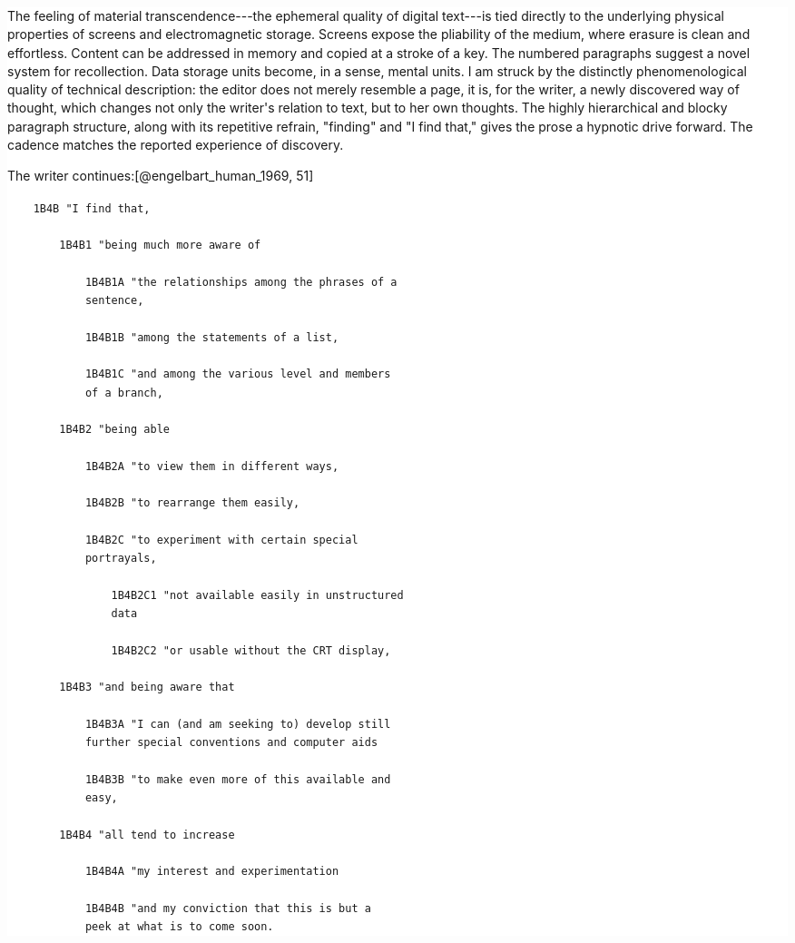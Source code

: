 The feeling of material transcendence---the ephemeral quality of digital
text---is tied directly to the underlying physical properties of screens and
electromagnetic storage. Screens expose the pliability of the medium, where
erasure is clean and effortless. Content can be addressed in memory and copied
at a stroke of a key. The numbered paragraphs suggest a novel system for
recollection. Data storage units become, in a sense, mental units. I am struck
by the distinctly phenomenological quality of technical description: the
editor does not merely resemble a page, it is, for the writer, a newly
discovered way of thought, which changes not only the writer's relation to
text, but to her own thoughts. The highly hierarchical and blocky paragraph
structure, along with its repetitive refrain, "finding" and "I find that,"
gives the prose a hypnotic drive forward. The cadence matches the reported
experience of discovery.

The writer continues:[@engelbart_human_1969, 51]

```
    1B4B "I find that,

        1B4B1 "being much more aware of

            1B4B1A "the relationships among the phrases of a
            sentence,

            1B4B1B "among the statements of a list,

            1B4B1C "and among the various level and members
            of a branch,

        1B4B2 "being able

            1B4B2A "to view them in different ways,

            1B4B2B "to rearrange them easily,

            1B4B2C "to experiment with certain special
            portrayals,

                1B4B2C1 "not available easily in unstructured
                data

                1B4B2C2 "or usable without the CRT display,

        1B4B3 "and being aware that

            1B4B3A "I can (and am seeking to) develop still
            further special conventions and computer aids

            1B4B3B "to make even more of this available and
            easy,

        1B4B4 "all tend to increase

            1B4B4A "my interest and experimentation

            1B4B4B "and my conviction that this is but a
            peek at what is to come soon.
```


[^ln4-men]: See @brackbill_telegraphers_1929, 288-9. Operators at the time
[^ln3-multi]: Technical literature makes a distinction between space- and
[^ln5-witt]: Recall Wittgenstein's broken reading machines, which exhibited a
[^ln2-gate]: Solid state memory technology, flash memory for example, store
[^ln2-printermen]: According to the U.S. Department of Labor statistics, women
[^ln2-bacon]: This volume is also commonly translated as "Of the Dignity and
[^ln2-denning]: These stages correspond roughly to the "three generations of
[^ln2-busa]: See for example @hockey_history_2004: "Father Busa has stories of
[^ln2-magnet]: See @stefanita_magnetism:_2012, 1-69 and @ohmori_memory_2015.
[^ln2-loom]: Programmable media more generally has multiple origins, worthy of
[^ln2-follow]: I reproduce the text verbatim and preserving the line breaks,
[^ln5-timefob]: The source for the cryptic phrase is likely
[^ln2-punch]: See @staff_description_1949, 1-40. "Two means are available for
[^ln2-hayles]: See also @hayles_print_2004.
[^ln1-google]: "Google's mission is to organize the world's information and
[^ln1-murray]: The Australian Donald Murray improved on the Baudot system to
[^ln1-zero]: Twenty-eight measures to indicate the numerical "figure space"